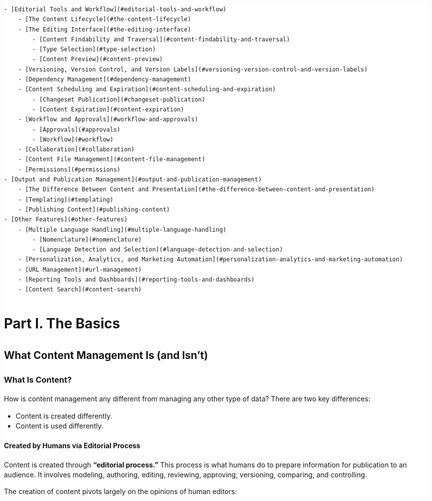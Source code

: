     - [Editorial Tools and Workflow](#editorial-tools-and-workflow)
        - [The Content Lifecycle](#the-content-lifecycle)
        - [The Editing Interface](#the-editing-interface)
            - [Content Findability and Traversal](#content-findability-and-traversal)
            - [Type Selection](#type-selection)
            - [Content Preview](#content-preview)
        - [Versioning, Version Control, and Version Labels](#versioning-version-control-and-version-labels)
        - [Dependency Management](#dependency-management)
        - [Content Scheduling and Expiration](#content-scheduling-and-expiration)
            - [Changeset Publication](#changeset-publication)
            - [Content Expiration](#content-expiration)
        - [Workflow and Approvals](#workflow-and-approvals)
            - [Approvals](#approvals)
            - [Workflow](#workflow)
        - [Collaboration](#collaboration)
        - [Content File Management](#content-file-management)
        - [Permissions](#permissions)
    - [Output and Publication Management](#output-and-publication-management)
        - [The Difference Between Content and Presentation](#the-difference-between-content-and-presentation)
        - [Templating](#templating)
        - [Publishing Content](#publishing-content)
    - [Other Features](#other-features)
        - [Multiple Language Handling](#multiple-language-handling)
            - [Nomenclature](#nomenclature)
            - [Language Detection and Selection](#language-detection-and-selection)
        - [Personalization, Analytics, and Marketing Automation](#personalization-analytics-and-marketing-automation)
        - [URL Management](#url-management)
        - [Reporting Tools and Dashboards](#reporting-tools-and-dashboards)
        - [Content Search](#content-search)



# Part I. The Basics
## What Content Management Is (and Isn’t)
### What Is Content?
How is content management any different from managing any other type of data? There are two key differences:

- Content is created differently.
- Content is used differently.

#### Created by Humans via Editorial Process
Content is created through **“editorial process.”** This process is what humans do to prepare information for publication to an audience. It involves modeling, authoring, editing, reviewing, approving, versioning, comparing, and controlling.

The creation of content pivots largely on the opinions of human editors:
